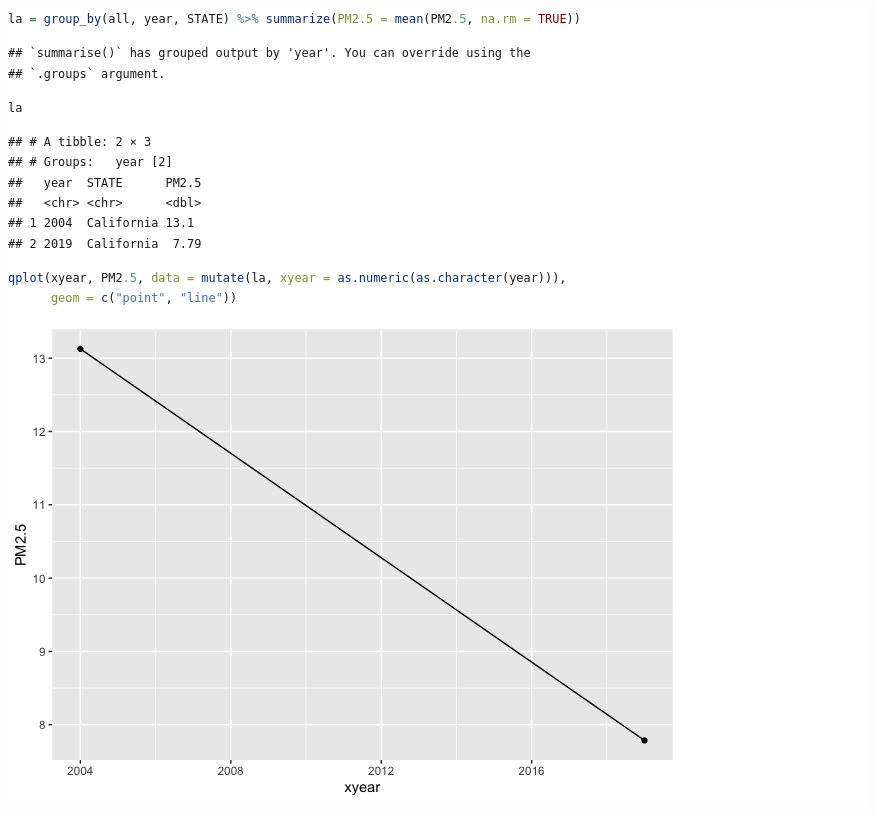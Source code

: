 ``` r
la = group_by(all, year, STATE) %>% summarize(PM2.5 = mean(PM2.5, na.rm = TRUE))
```

    ## `summarise()` has grouped output by 'year'. You can override using the
    ## `.groups` argument.

``` r
la
```

    ## # A tibble: 2 × 3
    ## # Groups:   year [2]
    ##   year  STATE      PM2.5
    ##   <chr> <chr>      <dbl>
    ## 1 2004  California 13.1 
    ## 2 2019  California  7.79

``` r
qplot(xyear, PM2.5, data = mutate(la, xyear = as.numeric(as.character(year))),
      geom = c("point", "line"))
```

![](README_files/figure-gfm/unnamed-chunk-20-1.png)
